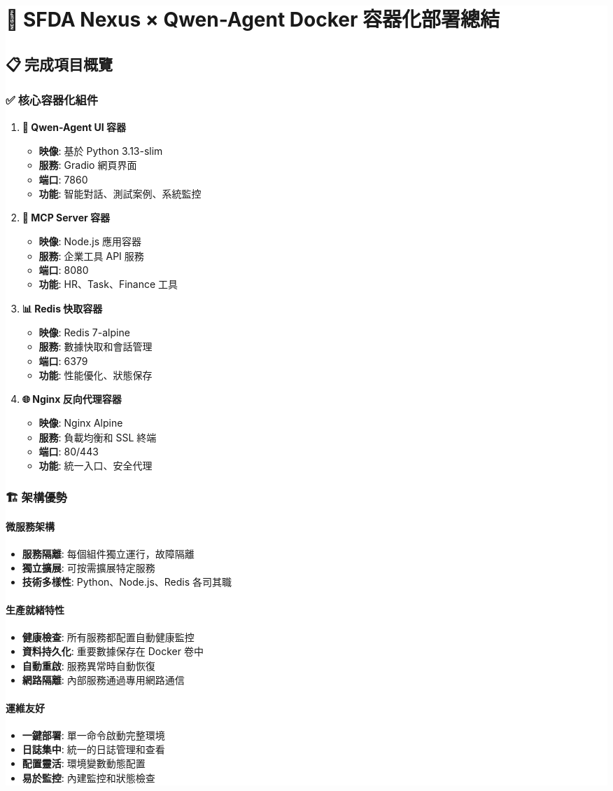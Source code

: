 # 🐳 SFDA Nexus × Qwen-Agent Docker 容器化部署總結

## 📋 完成項目概覽

### ✅ 核心容器化組件

1. **🤖 Qwen-Agent UI 容器**

   - **映像**: 基於 Python 3.13-slim
   - **服務**: Gradio 網頁界面
   - **端口**: 7860
   - **功能**: 智能對話、測試案例、系統監控

2. **🔧 MCP Server 容器**

   - **映像**: Node.js 應用容器
   - **服務**: 企業工具 API 服務
   - **端口**: 8080
   - **功能**: HR、Task、Finance 工具

3. **📊 Redis 快取容器**

   - **映像**: Redis 7-alpine
   - **服務**: 數據快取和會話管理
   - **端口**: 6379
   - **功能**: 性能優化、狀態保存

4. **🌐 Nginx 反向代理容器**
   - **映像**: Nginx Alpine
   - **服務**: 負載均衡和 SSL 終端
   - **端口**: 80/443
   - **功能**: 統一入口、安全代理

### 🏗️ 架構優勢

#### 微服務架構

- **服務隔離**: 每個組件獨立運行，故障隔離
- **獨立擴展**: 可按需擴展特定服務
- **技術多樣性**: Python、Node.js、Redis 各司其職

#### 生產就緒特性

- **健康檢查**: 所有服務都配置自動健康監控
- **資料持久化**: 重要數據保存在 Docker 卷中
- **自動重啟**: 服務異常時自動恢復
- **網路隔離**: 內部服務通過專用網路通信

#### 運維友好

- **一鍵部署**: 單一命令啟動完整環境
- **日誌集中**: 統一的日誌管理和查看
- **配置靈活**: 環境變數動態配置
- **易於監控**: 內建監控和狀態檢查
